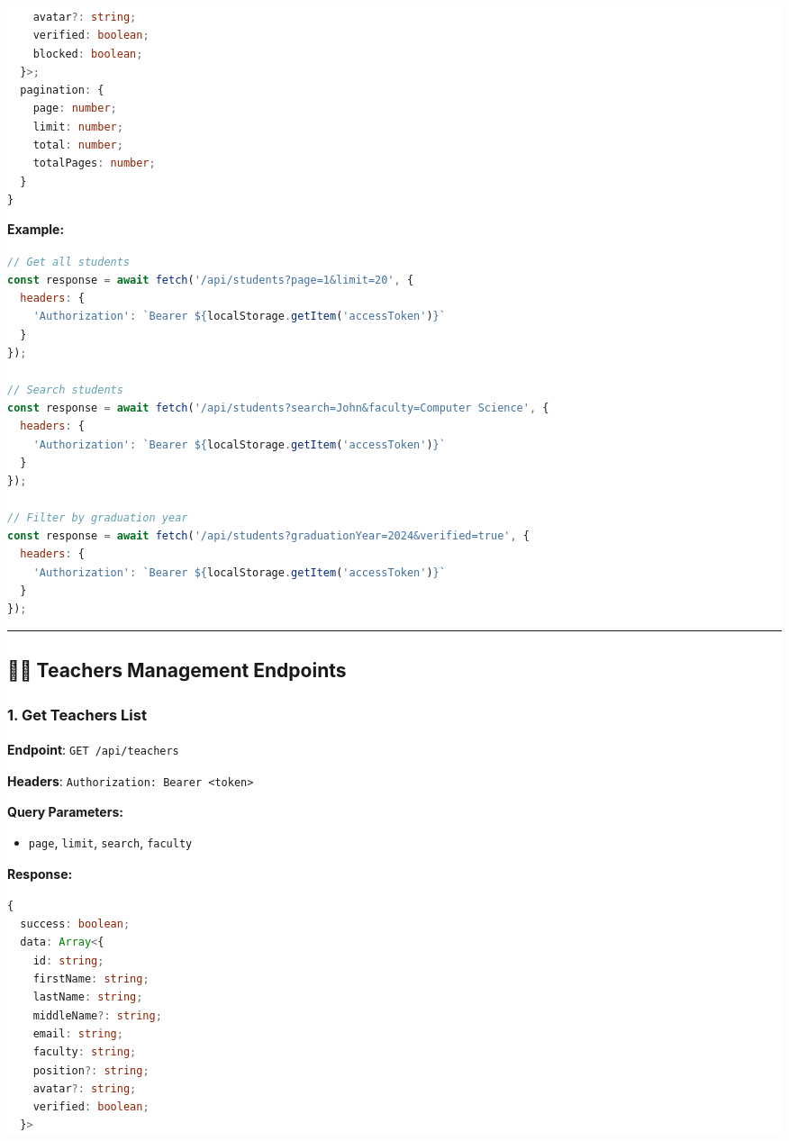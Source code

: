 ```typescript
    avatar?: string;
    verified: boolean;
    blocked: boolean;
  }>;
  pagination: {
    page: number;
    limit: number;
    total: number;
    totalPages: number;
  }
}
```

**Example:**
```javascript
// Get all students
const response = await fetch('/api/students?page=1&limit=20', {
  headers: {
    'Authorization': `Bearer ${localStorage.getItem('accessToken')}`
  }
});

// Search students
const response = await fetch('/api/students?search=John&faculty=Computer Science', {
  headers: {
    'Authorization': `Bearer ${localStorage.getItem('accessToken')}`
  }
});

// Filter by graduation year
const response = await fetch('/api/students?graduationYear=2024&verified=true', {
  headers: {
    'Authorization': `Bearer ${localStorage.getItem('accessToken')}`
  }
});
```

---

## 👨‍🏫 Teachers Management Endpoints

### 1. Get Teachers List

**Endpoint**: `GET /api/teachers`

**Headers**: `Authorization: Bearer <token>`

**Query Parameters:**
- `page`, `limit`, `search`, `faculty`

**Response:**
```typescript
{
  success: boolean;
  data: Array<{
    id: string;
    firstName: string;
    lastName: string;
    middleName?: string;
    email: string;
    faculty: string;
    position?: string;
    avatar?: string;
    verified: boolean;
  }>
```